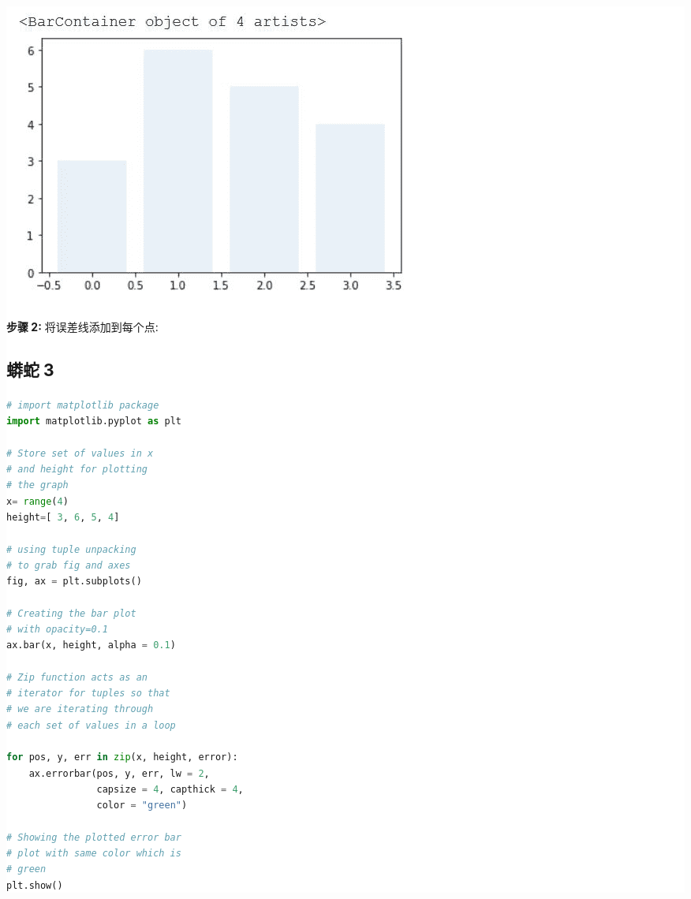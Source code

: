 ![](img/0a7dc707baefaeae295ef6ac8b6c40c6.png)

**步骤 2:** 将误差线添加到每个点:

## 蟒蛇 3

```py
# import matplotlib package
import matplotlib.pyplot as plt

# Store set of values in x 
# and height for plotting 
# the graph
x= range(4)
height=[ 3, 6, 5, 4]

# using tuple unpacking
# to grab fig and axes
fig, ax = plt.subplots()

# Creating the bar plot 
# with opacity=0.1
ax.bar(x, height, alpha = 0.1)

# Zip function acts as an
# iterator for tuples so that
# we are iterating through 
# each set of values in a loop

for pos, y, err in zip(x, height, error):
    ax.errorbar(pos, y, err, lw = 2,
                capsize = 4, capthick = 4, 
                color = "green")

# Showing the plotted error bar
# plot with same color which is
# green
plt.show()
```
